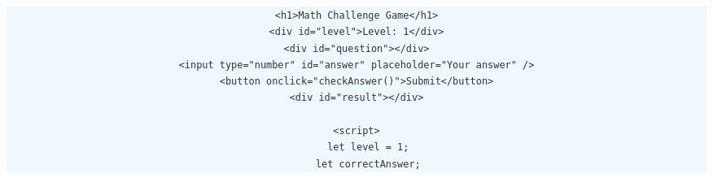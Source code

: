 <!DOCTYPE html>
<html lang="en">
<head>
    <meta charset="UTF-8">
    <meta name="viewport" content="width=device-width, initial-scale=1.0">
    <title>Math Game</title>
    <style>
        body {
            font-family: Arial, sans-serif;
            text-align: center;
            background-color: #f0f8ff;
            color: #333;
        }
        #question {
            font-size: 24px;
            margin: 20px;
        }
        #result {
            font-size: 20px;
            margin-top: 20px;
        }
        input[type="number"] {
            padding: 10px;
            width: 100px;
            font-size: 18px;
            margin: 10px;
        }
        button {
            padding: 10px 15px;
            font-size: 18px;
            background-color: #4CAF50;
            color: white;
            border: none;
            cursor: pointer;
        }
        button:hover {
            background-color: #45a049;
        }
    </style>
</head>
<body>

    <h1>Math Challenge Game</h1>
    <div id="level">Level: 1</div>
    <div id="question"></div>
    <input type="number" id="answer" placeholder="Your answer" />
    <button onclick="checkAnswer()">Submit</button>
    <div id="result"></div>

    <script>
        let level = 1;
        let correctAnswer;

